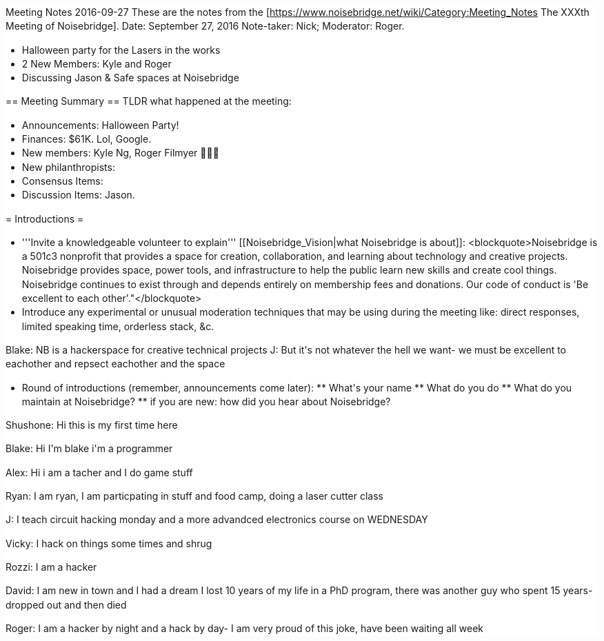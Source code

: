 Meeting Notes 2016-09-27 
 These are the notes from the [https://www.noisebridge.net/wiki/Category:Meeting_Notes The XXXth Meeting of Noisebridge]. Date: September 27, 2016 Note-taker: Nick; Moderator: Roger.
* Halloween party for the Lasers in the works
* 2 New Members: Kyle and Roger
* Discussing Jason &amp; Safe spaces at Noisebridge

== Meeting Summary ==
TLDR what happened at the meeting:
* Announcements: Halloween Party!
* Finances: $61K. Lol, Google.
* New members: Kyle Ng, Roger Filmyer 🎉🎉🎉
* New philanthropists:
* Consensus Items: 
* Discussion Items: Jason.

= Introductions =

* '''Invite a knowledgeable volunteer to explain''' [[Noisebridge_Vision|what Noisebridge is about]]:
&lt;blockquote>Noisebridge is a 501c3 nonprofit that provides a space for creation, collaboration, and learning about technology and creative projects. Noisebridge provides space, power tools, and infrastructure to help the public learn new skills and create cool things. Noisebridge continues to exist through and depends entirely on membership fees and donations. Our code of conduct is 'Be excellent to each other'."&lt;/blockquote>
* Introduce any experimental or unusual moderation techniques that may be using during the meeting like: direct responses, limited speaking time, orderless stack, &amp;c.

Blake: NB is a hackerspace for creative technical projects
J: But it's not whatever the hell we want- we must be excellent to eachother and repsect eachother and the space


* Round of introductions (remember, announcements come later):
** What's your name
** What do you do
** What do you maintain at Noisebridge?
** if you are new: how did you hear about Noisebridge?

Shushone: Hi this is my first time here

Blake: Hi I'm blake i'm a programmer

Alex: Hi i am a tacher and I do game stuff

Ryan: I am ryan, I am particpating in stuff and food camp, doing a laser cutter class

J: I teach circuit hacking monday and a more advandced electronics course on WEDNESDAY

Vicky: I hack on things some times and shrug

Rozzi: I am a hacker

David: I am new in town and I had a dream I lost 10 years of my life in a PhD program, there was another guy who spent 15 years- dropped out and then died

Roger: I am a hacker by night and a hack by day- I am very proud of this joke, have been waiting all week
